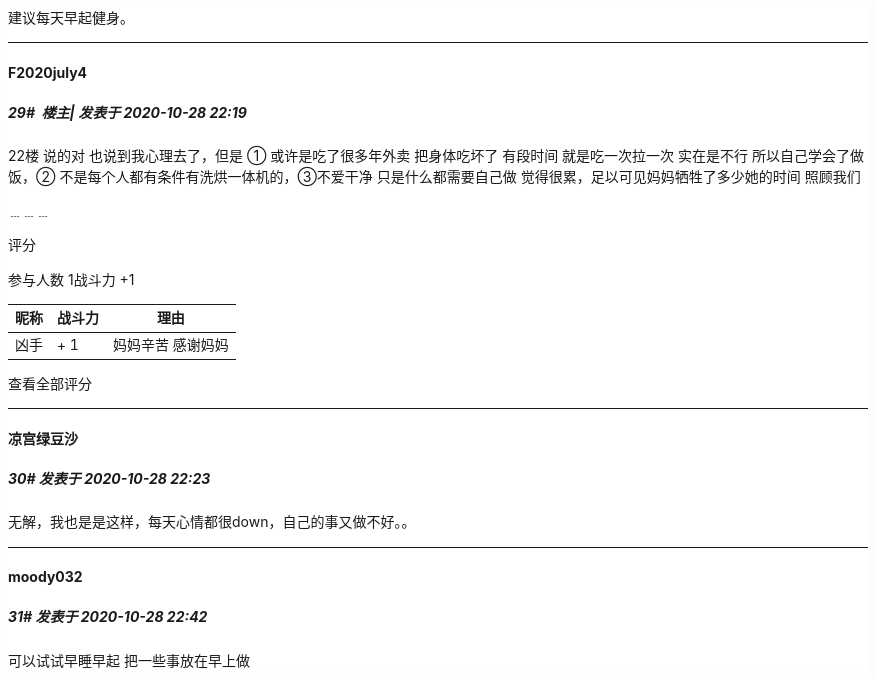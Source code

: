 建议每天早起健身。







*****

####  F2020july4  
##### 29#         楼主| 发表于 2020-10-28 22:19




22楼 说的对 也说到我心理去了，但是 ① 或许是吃了很多年外卖 把身体吃坏了 有段时间 就是吃一次拉一次 实在是不行 所以自己学会了做饭，② 不是每个人都有条件有洗烘一体机的，③不爱干净 只是什么都需要自己做 觉得很累，足以可见妈妈牺牲了多少她的时间 照顾我们



﹍﹍﹍

评分





 参与人数 1战斗力 +1

|昵称|战斗力|理由|
|----|---|---|
| 凶手| + 1|妈妈辛苦 感谢妈妈|



查看全部评分






*****

####  凉宫绿豆沙  
##### 30#       发表于 2020-10-28 22:23




无解，我也是是这样，每天心情都很down，自己的事又做不好。。







*****

####  moody032  
##### 31#       发表于 2020-10-28 22:42




可以试试早睡早起
把一些事放在早上做
